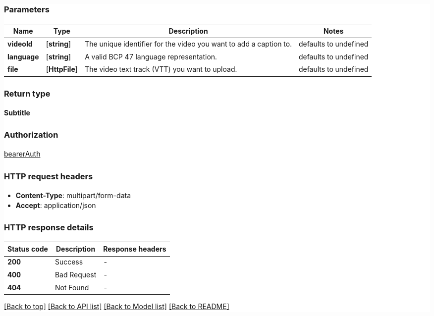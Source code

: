 
### Parameters

Name | Type | Description  | Notes
------------- | ------------- | ------------- | -------------
 **videoId** | [**string**] | The unique identifier for the video you want to add a caption to. | defaults to undefined
 **language** | [**string**] | A valid BCP 47 language representation. | defaults to undefined
 **file** | [**HttpFile**] | The video text track (VTT) you want to upload. | defaults to undefined


### Return type

**Subtitle**

### Authorization

[bearerAuth](README.md#bearerAuth)

### HTTP request headers

 - **Content-Type**: multipart/form-data
 - **Accept**: application/json


### HTTP response details
| Status code | Description | Response headers |
|-------------|-------------|------------------|
**200** | Success |  -  |
**400** | Bad Request |  -  |
**404** | Not Found |  -  |

[[Back to top]](#) [[Back to API list]](README.md#documentation-for-api-endpoints) [[Back to Model list]](README.md#documentation-for-models) [[Back to README]](README.md)


